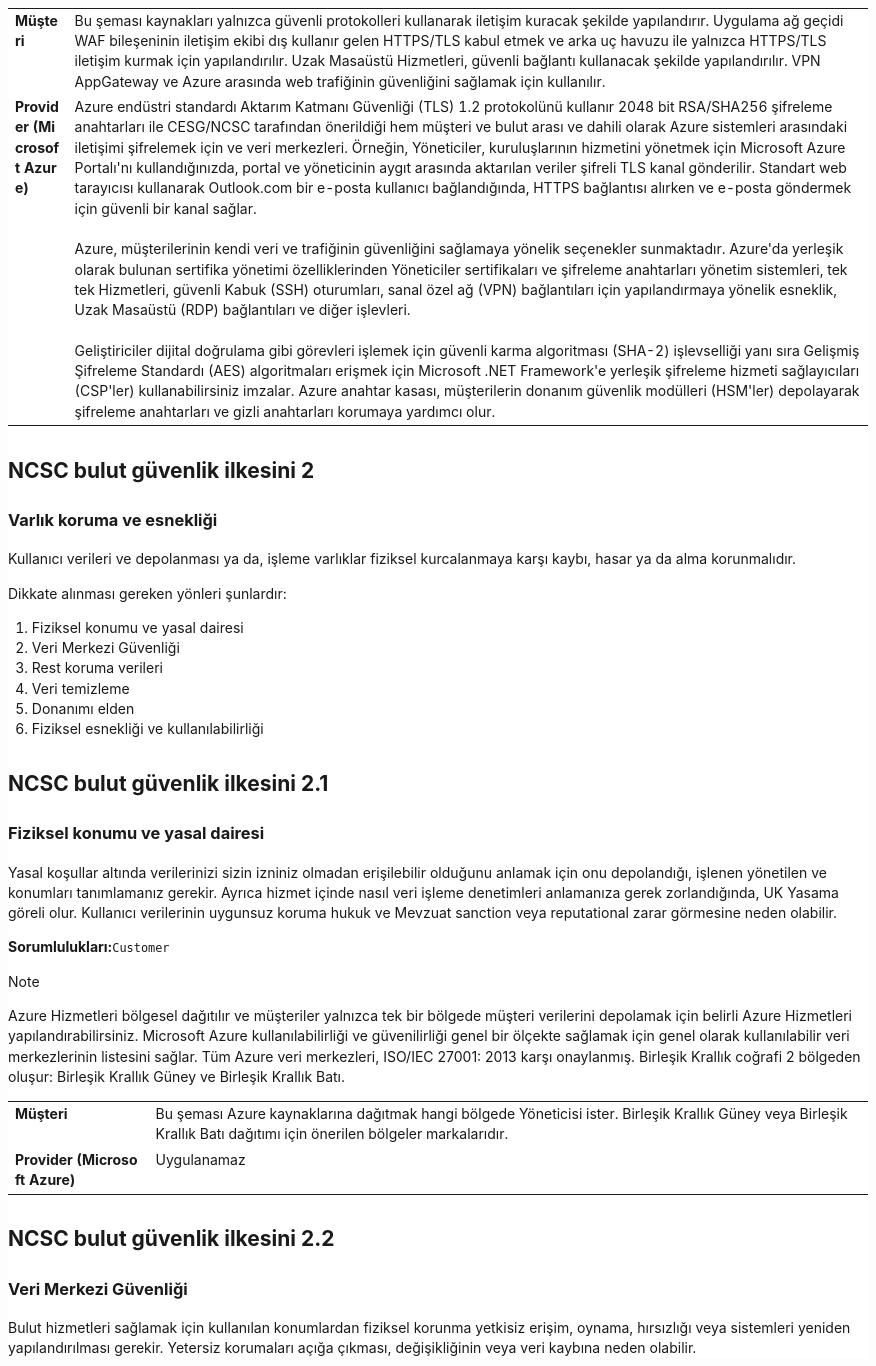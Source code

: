 |||
|---|---|
| **Müşteri** | Bu şeması kaynakları yalnızca güvenli protokolleri kullanarak iletişim kuracak şekilde yapılandırır. Uygulama ağ geçidi WAF bileşeninin iletişim ekibi dış kullanır gelen HTTPS/TLS kabul etmek ve arka uç havuzu ile yalnızca HTTPS/TLS iletişim kurmak için yapılandırılır. Uzak Masaüstü Hizmetleri, güvenli bağlantı kullanacak şekilde yapılandırılır. VPN AppGateway ve Azure arasında web trafiğinin güvenliğini sağlamak için kullanılır. |
| **Provider&nbsp;(Microsoft&nbsp;Azure)** | Azure endüstri standardı Aktarım Katmanı Güvenliği (TLS) 1.2 protokolünü kullanır 2048 bit RSA/SHA256 şifreleme anahtarları ile CESG/NCSC tarafından önerildiği hem müşteri ve bulut arası ve dahili olarak Azure sistemleri arasındaki iletişimi şifrelemek için ve veri merkezleri. Örneğin, Yöneticiler, kuruluşlarının hizmetini yönetmek için Microsoft Azure Portalı'nı kullandığınızda, portal ve yöneticinin aygıt arasında aktarılan veriler şifreli TLS kanal gönderilir. Standart web tarayıcısı kullanarak Outlook.com bir e-posta kullanıcı bağlandığında, HTTPS bağlantısı alırken ve e-posta göndermek için güvenli bir kanal sağlar.<br /> <br /> Azure, müşterilerinin kendi veri ve trafiğinin güvenliğini sağlamaya yönelik seçenekler sunmaktadır. Azure'da yerleşik olarak bulunan sertifika yönetimi özelliklerinden Yöneticiler sertifikaları ve şifreleme anahtarları yönetim sistemleri, tek tek Hizmetleri, güvenli Kabuk (SSH) oturumları, sanal özel ağ (VPN) bağlantıları için yapılandırmaya yönelik esneklik, Uzak Masaüstü (RDP) bağlantıları ve diğer işlevleri. <br /><br /> Geliştiriciler dijital doğrulama gibi görevleri işlemek için güvenli karma algoritması (SHA-2) işlevselliği yanı sıra Gelişmiş Şifreleme Standardı (AES) algoritmaları erişmek için Microsoft .NET Framework'e yerleşik şifreleme hizmeti sağlayıcıları (CSP'ler) kullanabilirsiniz imzalar. Azure anahtar kasası, müşterilerin donanım güvenlik modülleri (HSM'ler) depolayarak şifreleme anahtarları ve gizli anahtarları korumaya yardımcı olur. |


 ## <a name="ncsc-cloud-security-principle-2"></a>NCSC bulut güvenlik ilkesini 2
### <a name="asset-protection-and-resilience"></a>Varlık koruma ve esnekliği
Kullanıcı verileri ve depolanması ya da, işleme varlıklar fiziksel kurcalanmaya karşı kaybı, hasar ya da alma korunmalıdır.

Dikkate alınması gereken yönleri şunlardır:

1. Fiziksel konumu ve yasal dairesi
2. Veri Merkezi Güvenliği
3. Rest koruma verileri
4. Veri temizleme
5. Donanımı elden
6. Fiziksel esnekliği ve kullanılabilirliği


 ## <a name="ncsc-cloud-security-principle-21"></a>NCSC bulut güvenlik ilkesini 2.1
### <a name="physical-location-and-legal-jurisdiction"></a>Fiziksel konumu ve yasal dairesi
Yasal koşullar altında verilerinizi sizin izniniz olmadan erişilebilir olduğunu anlamak için onu depolandığı, işlenen yönetilen ve konumları tanımlamanız gerekir.
Ayrıca hizmet içinde nasıl veri işleme denetimleri anlamanıza gerek zorlandığında, UK Yasama göreli olur. Kullanıcı verilerinin uygunsuz koruma hukuk ve Mevzuat sanction veya reputational zarar görmesine neden olabilir.


**Sorumlulukları:**`Customer`

> [!NOTE]
> Azure Hizmetleri bölgesel dağıtılır ve müşteriler yalnızca tek bir bölgede müşteri verilerini depolamak için belirli Azure Hizmetleri yapılandırabilirsiniz. Microsoft Azure kullanılabilirliği ve güvenilirliği genel bir ölçekte sağlamak için genel olarak kullanılabilir veri merkezlerinin listesini sağlar. Tüm Azure veri merkezleri, ISO/IEC 27001: 2013 karşı onaylanmış. Birleşik Krallık coğrafi 2 bölgeden oluşur: Birleşik Krallık Güney ve Birleşik Krallık Batı.

|||
|---|---|
| **Müşteri** | Bu şeması Azure kaynaklarına dağıtmak hangi bölgede Yöneticisi ister. Birleşik Krallık Güney veya Birleşik Krallık Batı dağıtımı için önerilen bölgeler markalarıdır. |
| **Provider&nbsp;(Microsoft&nbsp;Azure)** | Uygulanamaz |


 ## <a name="ncsc-cloud-security-principle-22"></a>NCSC bulut güvenlik ilkesini 2.2
### <a name="datacenter-security"></a>Veri Merkezi Güvenliği
Bulut hizmetleri sağlamak için kullanılan konumlardan fiziksel korunma yetkisiz erişim, oynama, hırsızlığı veya sistemleri yeniden yapılandırılması gerekir. Yetersiz korumaları açığa çıkması, değişikliğinin veya veri kaybına neden olabilir.
